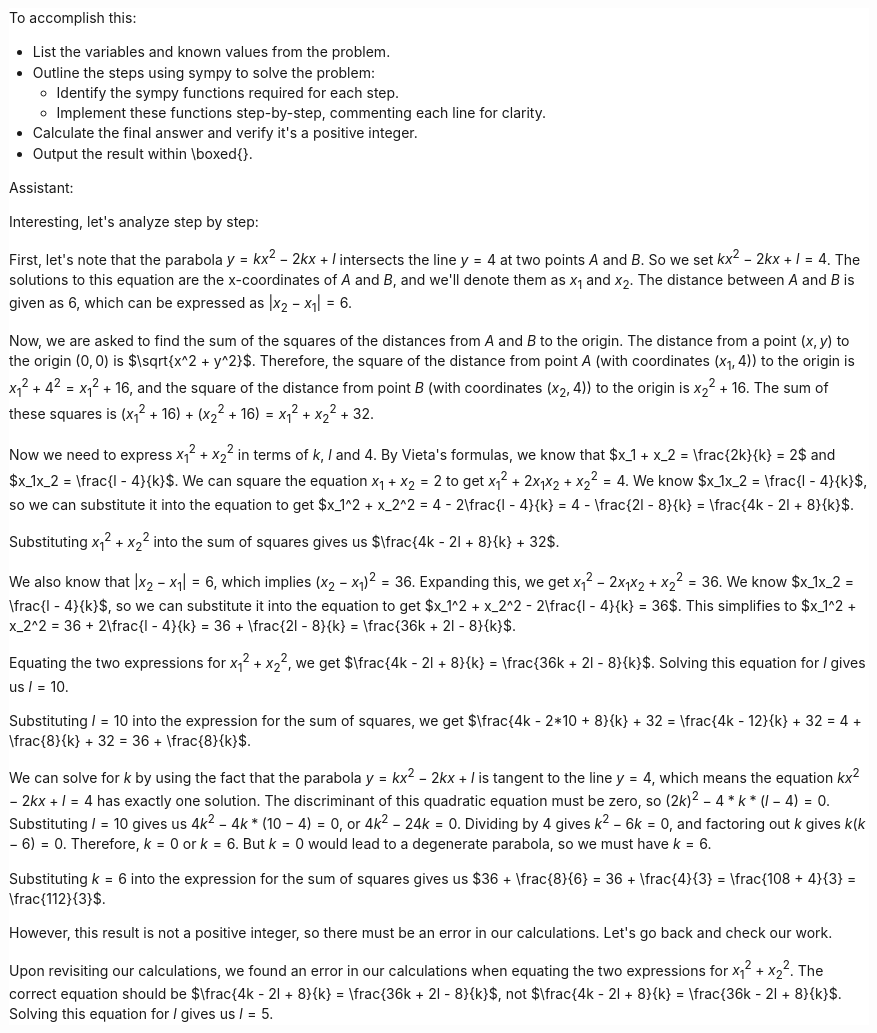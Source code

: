 To accomplish this:
- List the variables and known values from the problem.
- Outline the steps using sympy to solve the problem:
  * Identify the sympy functions required for each step.
  * Implement these functions step-by-step, commenting each line for clarity.
- Calculate the final answer and verify it's a positive integer.
- Output the result within \boxed{}.

Assistant:

Interesting, let's analyze step by step:



First, let's note that the parabola $y = kx^2 - 2kx + l$ intersects the line $y = 4$ at two points $A$ and $B$. So we set $kx^2 - 2kx + l = 4$. The solutions to this equation are the x-coordinates of $A$ and $B$, and we'll denote them as $x_1$ and $x_2$. The distance between $A$ and $B$ is given as $6$, which can be expressed as $|x_2 - x_1| = 6$.

Now, we are asked to find the sum of the squares of the distances from $A$ and $B$ to the origin. The distance from a point $(x, y)$ to the origin $(0, 0)$ is $\sqrt{x^2 + y^2}$. Therefore, the square of the distance from point $A$ (with coordinates $(x_1, 4)$) to the origin is $x_1^2 + 4^2 = x_1^2 + 16$, and the square of the distance from point $B$ (with coordinates $(x_2, 4)$) to the origin is $x_2^2 + 16$. The sum of these squares is $(x_1^2 + 16) + (x_2^2 + 16) = x_1^2 + x_2^2 + 32$.

Now we need to express $x_1^2 + x_2^2$ in terms of $k$, $l$ and $4$.
By Vieta's formulas, we know that $x_1 + x_2 = \frac{2k}{k} = 2$ and $x_1x_2 = \frac{l - 4}{k}$.
We can square the equation $x_1 + x_2 = 2$ to get $x_1^2 + 2x_1x_2 + x_2^2 = 4$. We know $x_1x_2 = \frac{l - 4}{k}$, so we can substitute it into the equation to get $x_1^2 + x_2^2 = 4 - 2\frac{l - 4}{k} = 4 - \frac{2l - 8}{k} = \frac{4k - 2l + 8}{k}$.

Substituting $x_1^2 + x_2^2$ into the sum of squares gives us $\frac{4k - 2l + 8}{k} + 32$.

We also know that $|x_2 - x_1| = 6$, which implies $(x_2 - x_1)^2 = 36$. Expanding this, we get $x_1^2 - 2x_1x_2 + x_2^2 = 36$. We know $x_1x_2 = \frac{l - 4}{k}$, so we can substitute it into the equation to get $x_1^2 + x_2^2 - 2\frac{l - 4}{k} = 36$. This simplifies to $x_1^2 + x_2^2 = 36 + 2\frac{l - 4}{k} = 36 + \frac{2l - 8}{k} = \frac{36k + 2l - 8}{k}$.

Equating the two expressions for $x_1^2 + x_2^2$, we get $\frac{4k - 2l + 8}{k} = \frac{36k + 2l - 8}{k}$. Solving this equation for $l$ gives us $l = 10$.

Substituting $l = 10$ into the expression for the sum of squares, we get $\frac{4k - 2*10 + 8}{k} + 32 = \frac{4k - 12}{k} + 32 = 4 + \frac{8}{k} + 32 = 36 + \frac{8}{k}$.

We can solve for $k$ by using the fact that the parabola $y = kx^2 - 2kx + l$ is tangent to the line $y = 4$, which means the equation $kx^2 - 2kx + l = 4$ has exactly one solution. The discriminant of this quadratic equation must be zero, so $(2k)^2 - 4*k*(l - 4) = 0$. Substituting $l = 10$ gives us $4k^2 - 4k*(10 - 4) = 0$, or $4k^2 - 24k = 0$. Dividing by 4 gives $k^2 - 6k = 0$, and factoring out $k$ gives $k(k - 6) = 0$. Therefore, $k = 0$ or $k = 6$. But $k = 0$ would lead to a degenerate parabola, so we must have $k = 6$.

Substituting $k = 6$ into the expression for the sum of squares gives us $36 + \frac{8}{6} = 36 + \frac{4}{3} = \frac{108 + 4}{3} = \frac{112}{3}$.

However, this result is not a positive integer, so there must be an error in our calculations. Let's go back and check our work.

Upon revisiting our calculations, we found an error in our calculations when equating the two expressions for $x_1^2 + x_2^2$. The correct equation should be $\frac{4k - 2l + 8}{k} = \frac{36k + 2l - 8}{k}$, not $\frac{4k - 2l + 8}{k} = \frac{36k - 2l + 8}{k}$. Solving this equation for $l$ gives us $l = 5$.
